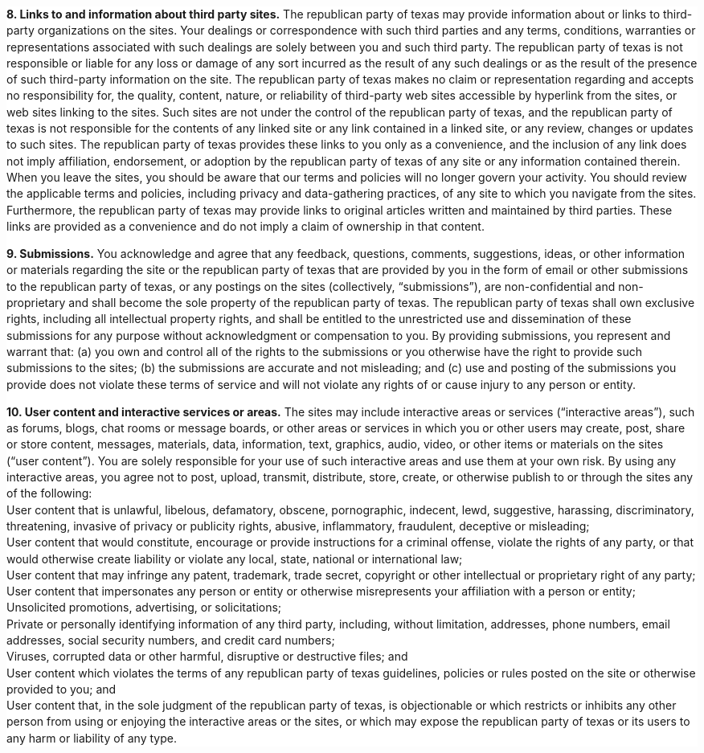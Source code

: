 **8\. Links to and information about third party sites.** The republican party of texas may provide information about or links to third-party organizations on the sites. Your dealings or correspondence with such third parties and any terms, conditions, warranties or representations associated with such dealings are solely between you and such third party. The republican party of texas is not responsible or liable for any loss or damage of any sort incurred as the result of any such dealings or as the result of the presence of such third-party information on the site. The republican party of texas makes no claim or representation regarding and accepts no responsibility for, the quality, content, nature, or reliability of third-party web sites accessible by hyperlink from the sites, or web sites linking to the sites. Such sites are not under the control of the republican party of texas, and the republican party of texas is not responsible for the contents of any linked site or any link contained in a linked site, or any review, changes or updates to such sites. The republican party of texas provides these links to you only as a convenience, and the inclusion of any link does not imply affiliation, endorsement, or adoption by the republican party of texas of any site or any information contained therein. When you leave the sites, you should be aware that our terms and policies will no longer govern your activity. You should review the applicable terms and policies, including privacy and data-gathering practices, of any site to which you navigate from the sites. Furthermore, the republican party of texas may provide links to original articles written and maintained by third parties. These links are provided as a convenience and do not imply a claim of ownership in that content.

**9\. Submissions.** You acknowledge and agree that any feedback, questions, comments, suggestions, ideas, or other information or materials regarding the site or the republican party of texas that are provided by you in the form of email or other submissions to the republican party of texas, or any postings on the sites (collectively, “submissions”), are non-confidential and non-proprietary and shall become the sole property of the republican party of texas. The republican party of texas shall own exclusive rights, including all intellectual property rights, and shall be entitled to the unrestricted use and dissemination of these submissions for any purpose without acknowledgment or compensation to you. By providing submissions, you represent and warrant that: (a) you own and control all of the rights to the submissions or you otherwise have the right to provide such submissions to the sites; (b) the submissions are accurate and not misleading; and (c) use and posting of the submissions you provide does not violate these terms of service and will not violate any rights of or cause injury to any person or entity.

**10\. User content and interactive services or areas.** The sites may include interactive areas or services (“interactive areas”), such as forums, blogs, chat rooms or message boards, or other areas or services in which you or other users may create, post, share or store content, messages, materials, data, information, text, graphics, audio, video, or other items or materials on the sites (“user content”). You are solely responsible for your use of such interactive areas and use them at your own risk. By using any interactive areas, you agree not to post, upload, transmit, distribute, store, create, or otherwise publish to or through the sites any of the following:  
User content that is unlawful, libelous, defamatory, obscene, pornographic, indecent, lewd, suggestive, harassing, discriminatory, threatening, invasive of privacy or publicity rights, abusive, inflammatory, fraudulent, deceptive or misleading;  
User content that would constitute, encourage or provide instructions for a criminal offense, violate the rights of any party, or that would otherwise create liability or violate any local, state, national or international law;  
User content that may infringe any patent, trademark, trade secret, copyright or other intellectual or proprietary right of any party;  
User content that impersonates any person or entity or otherwise misrepresents your affiliation with a person or entity;  
Unsolicited promotions, advertising, or solicitations;  
Private or personally identifying information of any third party, including, without limitation, addresses, phone numbers, email addresses, social security numbers, and credit card numbers;  
Viruses, corrupted data or other harmful, disruptive or destructive files; and  
User content which violates the terms of any republican party of texas guidelines, policies or rules posted on the site or otherwise provided to you; and  
User content that, in the sole judgment of the republican party of texas, is objectionable or which restricts or inhibits any other person from using or enjoying the interactive areas or the sites, or which may expose the republican party of texas or its users to any harm or liability of any type.  